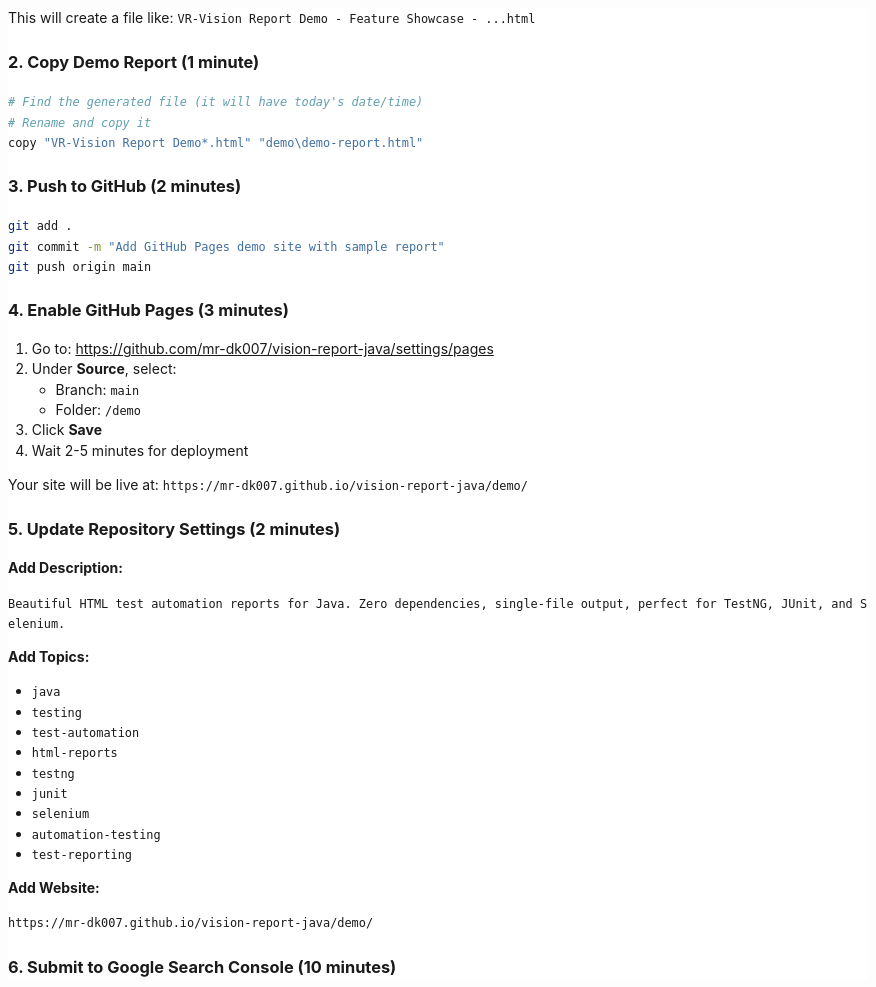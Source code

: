 This will create a file like: `VR-Vision Report Demo - Feature Showcase - ...html`

### 2. Copy Demo Report (1 minute)

```bash
# Find the generated file (it will have today's date/time)
# Rename and copy it
copy "VR-Vision Report Demo*.html" "demo\demo-report.html"
```

### 3. Push to GitHub (2 minutes)

```bash
git add .
git commit -m "Add GitHub Pages demo site with sample report"
git push origin main
```

### 4. Enable GitHub Pages (3 minutes)

1. Go to: https://github.com/mr-dk007/vision-report-java/settings/pages
2. Under **Source**, select:
   - Branch: `main`
   - Folder: `/demo`
3. Click **Save**
4. Wait 2-5 minutes for deployment

Your site will be live at: `https://mr-dk007.github.io/vision-report-java/demo/`

### 5. Update Repository Settings (2 minutes)

**Add Description:**
```
Beautiful HTML test automation reports for Java. Zero dependencies, single-file output, perfect for TestNG, JUnit, and Selenium.
```

**Add Topics:**
- `java`
- `testing`
- `test-automation`
- `html-reports`
- `testng`
- `junit`
- `selenium`
- `automation-testing`
- `test-reporting`

**Add Website:**
```
https://mr-dk007.github.io/vision-report-java/demo/
```

### 6. Submit to Google Search Console (10 minutes)
